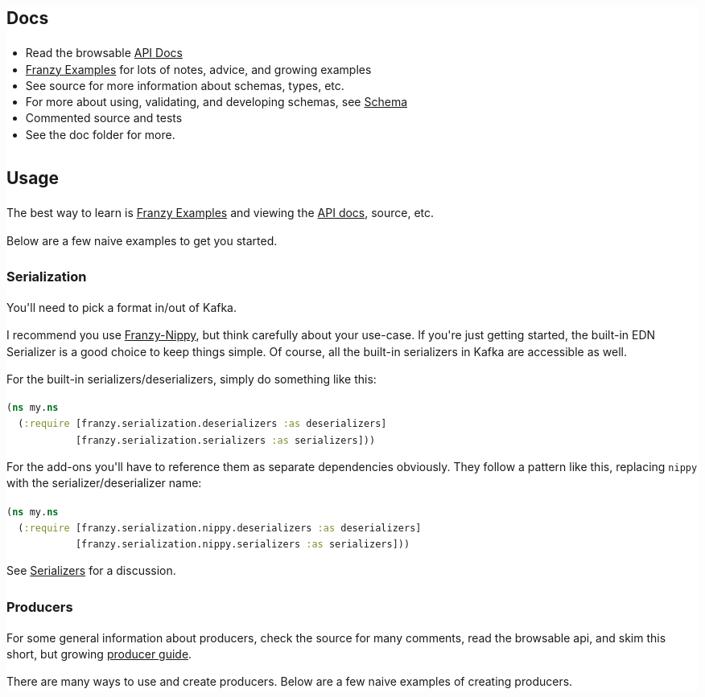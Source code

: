 ## Docs

* Read the browsable [API Docs](http://ymilky.github.io/franzy/)
* [Franzy Examples](https://github.com/ymilky/franzy-examples) for lots of notes, advice, and growing examples
* See source for more information about schemas, types, etc.
* For more about using, validating, and developing schemas, see [Schema](https://github.com/plumatic/schema)
* Commented source and tests
* See the doc folder for more.

## Usage

The best way to learn is [Franzy Examples](https://github.com/ymilky/franzy-examples) and viewing the [API docs](http://ymilky.github.io/franzy/), source, etc.

Below are a few naive examples to get you started.

### Serialization

You'll need to pick a format in/out of Kafka.

I recommend you use [Franzy-Nippy](https://github.com/ymilky/franzy-nippy), but think carefully about your use-case. If you're just getting started, the built-in EDN Serializer is a good choice to keep things simple. Of course, all the built-in serializers in Kafka are accessible as well.

For the built-in serializers/deserializers, simply do something like this:

```clojure
(ns my.ns
  (:require [franzy.serialization.deserializers :as deserializers]
            [franzy.serialization.serializers :as serializers]))
```

For the add-ons you'll have to reference them as separate dependencies obviously. They follow a pattern like this, replacing `nippy` with the serializer/deserializer name:

```clojure
(ns my.ns
  (:require [franzy.serialization.nippy.deserializers :as deserializers]
            [franzy.serialization.nippy.serializers :as serializers]))
```


See [Serializers](https://github.com/ymilky/franzy/blob/master/doc/serialization.md) for a discussion.

### Producers

For some general information about producers, check the source for many comments, read the browsable api, and skim this short, but growing [producer guide](https://github.com/ymilky/franzy/blob/master/doc/producers.md).

There are many ways to use and create producers. Below are a few naive examples of creating producers.
